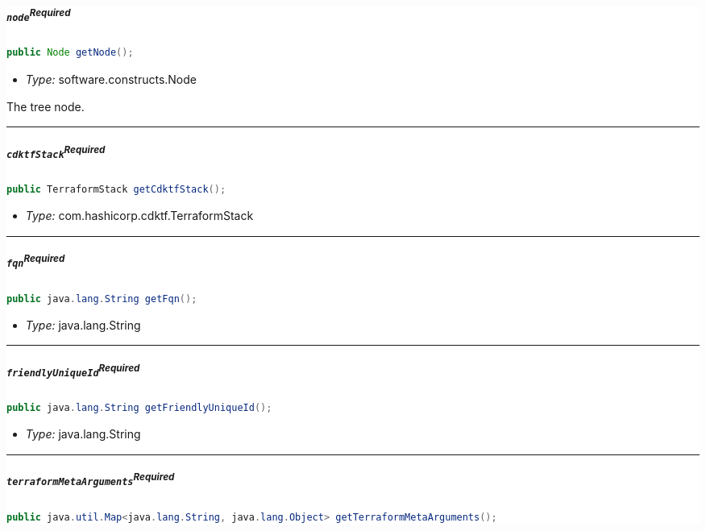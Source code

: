 ##### `node`<sup>Required</sup> <a name="node" id="@cdktf/provider-docker.dataDockerRegistryImageManifests.DataDockerRegistryImageManifests.property.node"></a>

```java
public Node getNode();
```

- *Type:* software.constructs.Node

The tree node.

---

##### `cdktfStack`<sup>Required</sup> <a name="cdktfStack" id="@cdktf/provider-docker.dataDockerRegistryImageManifests.DataDockerRegistryImageManifests.property.cdktfStack"></a>

```java
public TerraformStack getCdktfStack();
```

- *Type:* com.hashicorp.cdktf.TerraformStack

---

##### `fqn`<sup>Required</sup> <a name="fqn" id="@cdktf/provider-docker.dataDockerRegistryImageManifests.DataDockerRegistryImageManifests.property.fqn"></a>

```java
public java.lang.String getFqn();
```

- *Type:* java.lang.String

---

##### `friendlyUniqueId`<sup>Required</sup> <a name="friendlyUniqueId" id="@cdktf/provider-docker.dataDockerRegistryImageManifests.DataDockerRegistryImageManifests.property.friendlyUniqueId"></a>

```java
public java.lang.String getFriendlyUniqueId();
```

- *Type:* java.lang.String

---

##### `terraformMetaArguments`<sup>Required</sup> <a name="terraformMetaArguments" id="@cdktf/provider-docker.dataDockerRegistryImageManifests.DataDockerRegistryImageManifests.property.terraformMetaArguments"></a>

```java
public java.util.Map<java.lang.String, java.lang.Object> getTerraformMetaArguments();
```

